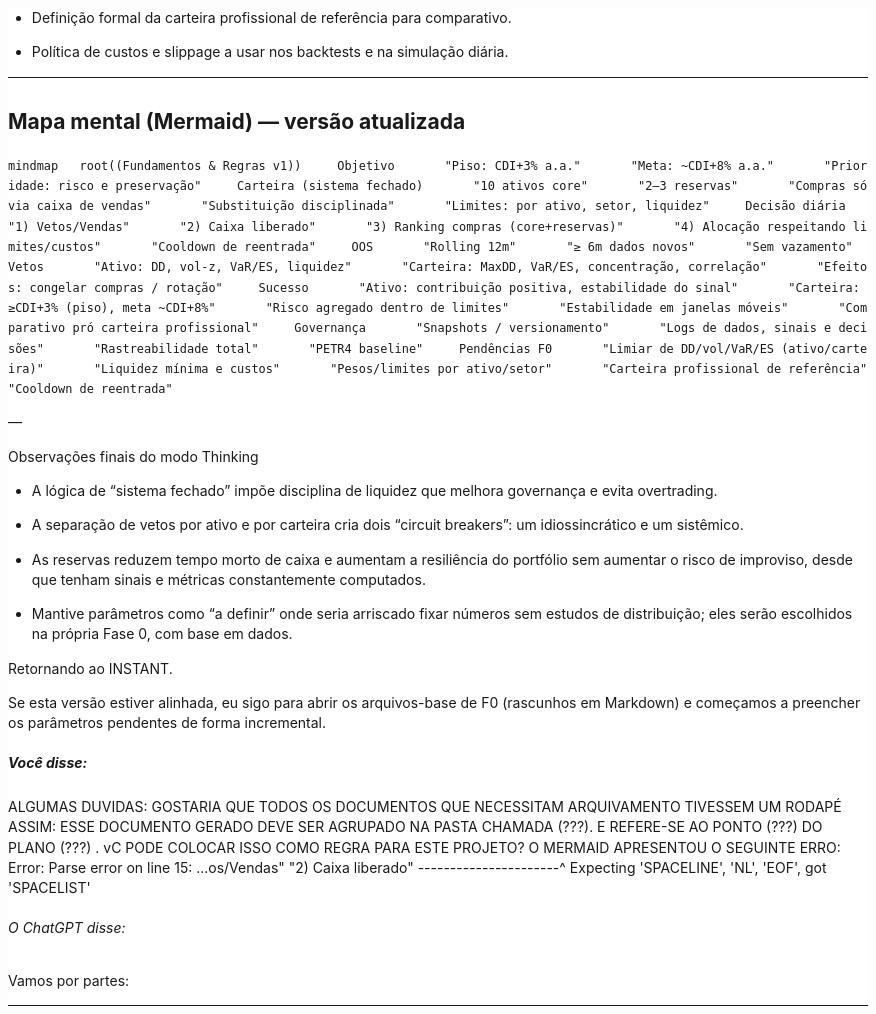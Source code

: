 - Definição formal da carteira profissional de referência para comparativo.
    
- Política de custos e slippage a usar nos backtests e na simulação diária.
    

---

## Mapa mental (Mermaid) — versão atualizada

`mindmap   root((Fundamentos & Regras v1))     Objetivo       "Piso: CDI+3% a.a."       "Meta: ~CDI+8% a.a."       "Prioridade: risco e preservação"     Carteira (sistema fechado)       "10 ativos core"       "2–3 reservas"       "Compras só via caixa de vendas"       "Substituição disciplinada"       "Limites: por ativo, setor, liquidez"     Decisão diária       "1) Vetos/Vendas"       "2) Caixa liberado"       "3) Ranking compras (core+reservas)"       "4) Alocação respeitando limites/custos"       "Cooldown de reentrada"     OOS       "Rolling 12m"       "≥ 6m dados novos"       "Sem vazamento"     Vetos       "Ativo: DD, vol-z, VaR/ES, liquidez"       "Carteira: MaxDD, VaR/ES, concentração, correlação"       "Efeitos: congelar compras / rotação"     Sucesso       "Ativo: contribuição positiva, estabilidade do sinal"       "Carteira: ≥CDI+3% (piso), meta ~CDI+8%"       "Risco agregado dentro de limites"       "Estabilidade em janelas móveis"       "Comparativo pró carteira profissional"     Governança       "Snapshots / versionamento"       "Logs de dados, sinais e decisões"       "Rastreabilidade total"       "PETR4 baseline"     Pendências F0       "Limiar de DD/vol/VaR/ES (ativo/carteira)"       "Liquidez mínima e custos"       "Pesos/limites por ativo/setor"       "Carteira profissional de referência"       "Cooldown de reentrada"`

—

Observações finais do modo Thinking

- A lógica de “sistema fechado” impõe disciplina de liquidez que melhora governança e evita overtrading.
    
- A separação de vetos por ativo e por carteira cria dois “circuit breakers”: um idiossincrático e um sistêmico.
    
- As reservas reduzem tempo morto de caixa e aumentam a resiliência do portfólio sem aumentar o risco de improviso, desde que tenham sinais e métricas constantemente computados.
    
- Mantive parâmetros como “a definir” onde seria arriscado fixar números sem estudos de distribuição; eles serão escolhidos na própria Fase 0, com base em dados.
    

Retornando ao INSTANT.

Se esta versão estiver alinhada, eu sigo para abrir os arquivos-base de F0 (rascunhos em Markdown) e começamos a preencher os parâmetros pendentes de forma incremental.

##### Você disse:

ALGUMAS DUVIDAS: GOSTARIA QUE TODOS OS DOCUMENTOS QUE NECESSITAM ARQUIVAMENTO TIVESSEM UM RODAPÉ ASSIM: ESSE DOCUMENTO GERADO DEVE SER AGRUPADO NA PASTA CHAMADA (???). E REFERE-SE AO PONTO (???) DO PLANO (???) . vC PODE COLOCAR ISSO COMO REGRA PARA ESTE PROJETO? O MERMAID APRESENTOU O SEGUINTE ERRO: Error: Parse error on line 15: ...os/Vendas" "2) Caixa liberado" ----------------------^ Expecting 'SPACELINE', 'NL', 'EOF', got 'SPACELIST'

###### O ChatGPT disse:

Vamos por partes:

---